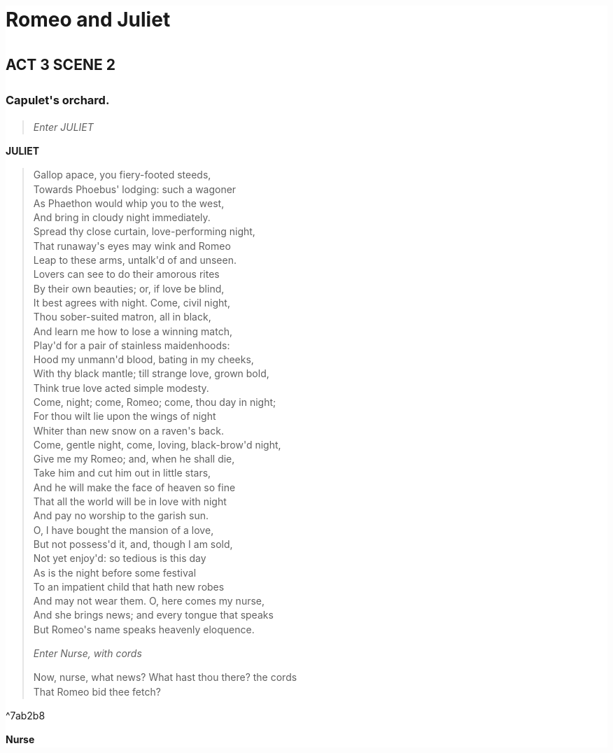 # Romeo and Juliet 
## ACT 3 SCENE 2 
### Capulet's orchard.

> _Enter JULIET_

**JULIET**

> Gallop apace, you fiery-footed steeds,  
> Towards Phoebus' lodging: such a wagoner  
> As Phaethon would whip you to the west,  
> And bring in cloudy night immediately.  
> Spread thy close curtain, love-performing night,  
> That runaway's eyes may wink and Romeo  
> Leap to these arms, untalk'd of and unseen.  
> Lovers can see to do their amorous rites  
> By their own beauties; or, if love be blind,  
> It best agrees with night. Come, civil night,  
> Thou sober-suited matron, all in black,  
> And learn me how to lose a winning match,  
> Play'd for a pair of stainless maidenhoods:  
> Hood my unmann'd blood, bating in my cheeks,  
> With thy black mantle; till strange love, grown bold,  
> Think true love acted simple modesty.  
> Come, night; come, Romeo; come, thou day in night;  
> For thou wilt lie upon the wings of night  
> Whiter than new snow on a raven's back.  
> Come, gentle night, come, loving, black-brow'd night,  
> Give me my Romeo; and, when he shall die,  
> Take him and cut him out in little stars,  
> And he will make the face of heaven so fine  
> That all the world will be in love with night  
> And pay no worship to the garish sun.  
> O, I have bought the mansion of a love,  
> But not possess'd it, and, though I am sold,  
> Not yet enjoy'd: so tedious is this day  
> As is the night before some festival  
> To an impatient child that hath new robes  
> And may not wear them. O, here comes my nurse,  
> And she brings news; and every tongue that speaks  
> But Romeo's name speaks heavenly eloquence.  
> 
> _Enter Nurse, with cords_
> 
> Now, nurse, what news? What hast thou there? the cords  
> That Romeo bid thee fetch?  

^7ab2b8

**Nurse**
